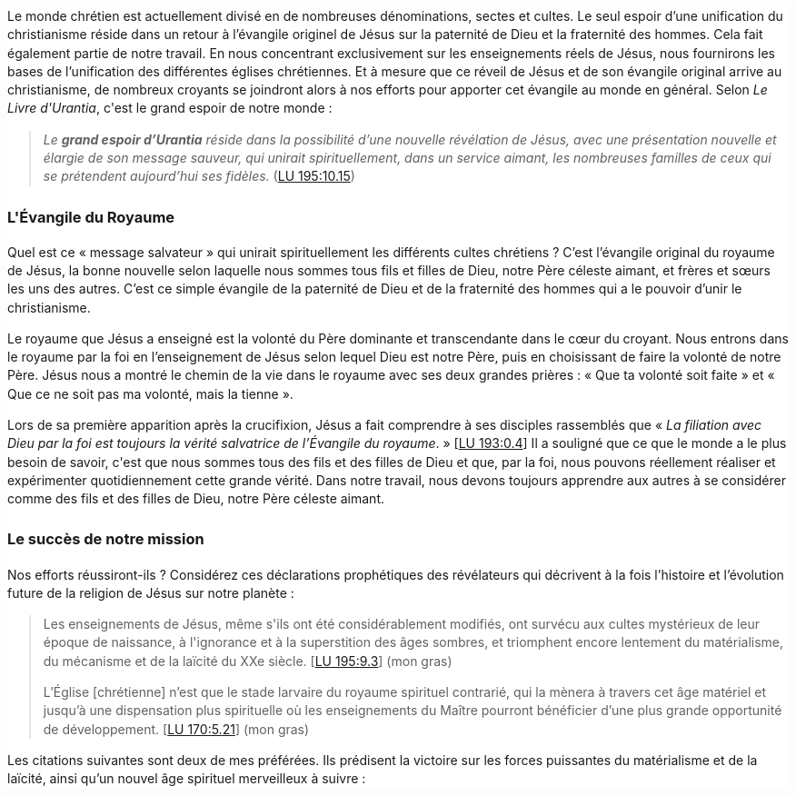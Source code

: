 Le monde chrétien est actuellement divisé en de nombreuses dénominations, sectes et cultes. Le seul espoir d’une unification du christianisme réside dans un retour à l’évangile originel de Jésus sur la paternité de Dieu et la fraternité des hommes. Cela fait également partie de notre travail. En nous concentrant exclusivement sur les enseignements réels de Jésus, nous fournirons les bases de l’unification des différentes églises chrétiennes. Et à mesure que ce réveil de Jésus et de son évangile original arrive au christianisme, de nombreux croyants se joindront alors à nos efforts pour apporter cet évangile au monde en général. Selon _Le Livre d'Urantia_, c'est le grand espoir de notre monde : 

> _Le ***grand espoir d’Urantia*** réside dans la possibilité d’une nouvelle révélation de Jésus, avec une présentation nouvelle et élargie de son message sauveur, qui unirait spirituellement, dans un service aimant, les nombreuses familles de ceux qui se prétendent aujourd’hui ses fidèles._ (<a id="a289_294"></a>[LU 195:10.15](/fr/The_Urantia_Book/195#p10_15))

### L'Évangile du Royaume

Quel est ce « message salvateur » qui unirait spirituellement les différents cultes chrétiens ? C’est l’évangile original du royaume de Jésus, la bonne nouvelle selon laquelle nous sommes tous fils et filles de Dieu, notre Père céleste aimant, et frères et sœurs les uns des autres. C’est ce simple évangile de la paternité de Dieu et de la fraternité des hommes qui a le pouvoir d’unir le christianisme. 

Le royaume que Jésus a enseigné est la volonté du Père dominante et transcendante dans le cœur du croyant. Nous entrons dans le royaume par la foi en l’enseignement de Jésus selon lequel Dieu est notre Père, puis en choisissant de faire la volonté de notre Père. Jésus nous a montré le chemin de la vie dans le royaume avec ses deux grandes prières : « Que ta volonté soit faite » et « Que ce ne soit pas ma volonté, mais la tienne ». 

Lors de sa première apparition après la crucifixion, Jésus a fait comprendre à ses disciples rassemblés que « _La filiation avec Dieu par la foi est toujours la vérité salvatrice de l’Évangile du royaume_. » <a id="a297_208"></a>[[LU 193:0.4](/fr/The_Urantia_Book/193#p0_4)] Il a souligné que ce que le monde a le plus besoin de savoir, c'est que nous sommes tous des fils et des filles de Dieu et que, par la foi, nous pouvons réellement réaliser et expérimenter quotidiennement cette grande vérité. Dans notre travail, nous devons toujours apprendre aux autres à se considérer comme des fils et des filles de Dieu, notre Père céleste aimant.   

### Le succès de notre mission 

Nos efforts réussiront-ils ? Considérez ces déclarations prophétiques des révélateurs qui décrivent à la fois l’histoire et l’évolution future de la religion de Jésus sur notre planète : 

> Les enseignements de Jésus, même s'ils ont été considérablement modifiés, ont survécu aux cultes mystérieux de leur époque de naissance, à l'ignorance et à la superstition des âges sombres, et triomphent encore lentement du matérialisme, du mécanisme et de la laïcité du XXe siècle. <a id="a303_285"></a>[[LU 195:9.3](/fr/The_Urantia_Book/195#p9_3)] (mon gras) 
> 
> L’Église [chrétienne] n’est que le stade larvaire du royaume spirituel contrarié, qui la mènera à travers cet âge matériel et jusqu’à une dispensation plus spirituelle où les enseignements du Maître pourront bénéficier d’une plus grande opportunité de développement. <a id="a305_269"></a>[[LU 170:5.21](/fr/The_Urantia_Book/170#p5_21)] (mon gras)   

Les citations suivantes sont deux de mes préférées. Ils prédisent la victoire sur les forces puissantes du matérialisme et de la laïcité, ainsi qu’un nouvel âge spirituel merveilleux à suivre : 
